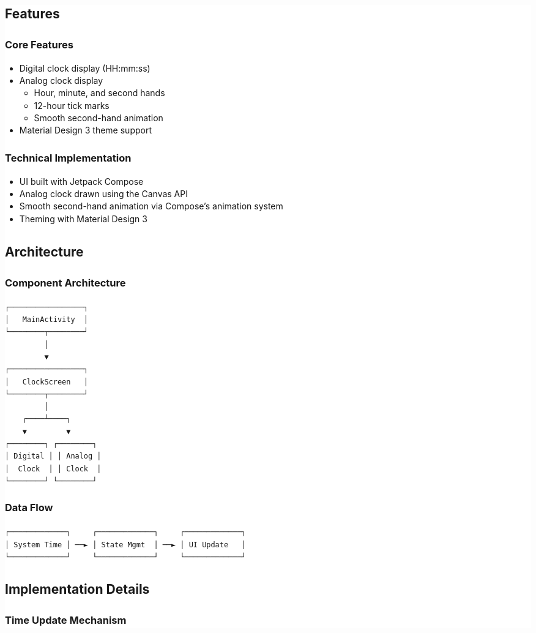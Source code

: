 ## Features

### Core Features

- Digital clock display (HH:mm:ss)
- Analog clock display
  - Hour, minute, and second hands
  - 12-hour tick marks
  - Smooth second-hand animation
- Material Design 3 theme support

### Technical Implementation

- UI built with Jetpack Compose
- Analog clock drawn using the Canvas API
- Smooth second-hand animation via Compose’s animation system
- Theming with Material Design 3

## Architecture

### Component Architecture

```
┌─────────────────┐
│   MainActivity  │
└────────┬────────┘
         │
         ▼
┌─────────────────┐
│   ClockScreen   │
└────────┬────────┘
         │
    ┌────┴────┐
    ▼         ▼
┌────────┐ ┌────────┐
│ Digital │ │ Analog │
│  Clock  │ │ Clock  │
└────────┘ └────────┘
```

### Data Flow

```
┌─────────────┐     ┌─────────────┐     ┌─────────────┐
│ System Time │ ──► │ State Mgmt  │ ──► │ UI Update   │
└─────────────┘     └─────────────┘     └─────────────┘
```

## Implementation Details

### Time Update Mechanism
